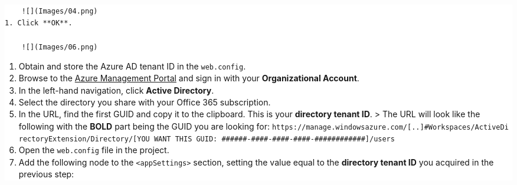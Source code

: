         ![](Images/04.png)
    1. Click **OK**.

        ![](Images/06.png)

1. Obtain and store the Azure AD tenant ID in the `web.config`.
  1. Browse to the [Azure Management Portal](https://manage.windowsazure.com) and sign in with your **Organizational Account**.
  2. In the left-hand navigation, click **Active Directory**.
  3. Select the directory you share with your Office 365 subscription.
  4. In the URL, find the first GUID and copy it to the clipboard. This is your **directory tenant ID**.
    > The URL will look like the following with the **BOLD** part being the GUID you are looking for: `https://manage.windowsazure.com/[..]#Workspaces/ActiveDirectoryExtension/Directory/[YOU WANT THIS GUID: ######-####-####-####-############]/users`
  5. Open the `web.config` file in the project.
  6. Add the following node to the `<appSettings>` section, setting the value equal to the **directory tenant ID** you acquired in the previous step:
